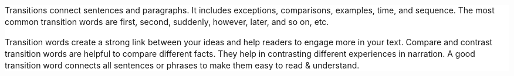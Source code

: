 Transitions connect sentences and paragraphs. It includes exceptions, comparisons, examples, time, and sequence. The most common transition words are first, second, suddenly, however, later, and so on, etc.

Transition words create a strong link between your ideas and help readers to engage more in your text. Compare and contrast transition words are helpful to compare different facts. They help in contrasting different experiences in narration. A good transition word connects all sentences or phrases to make them easy to read & understand.
